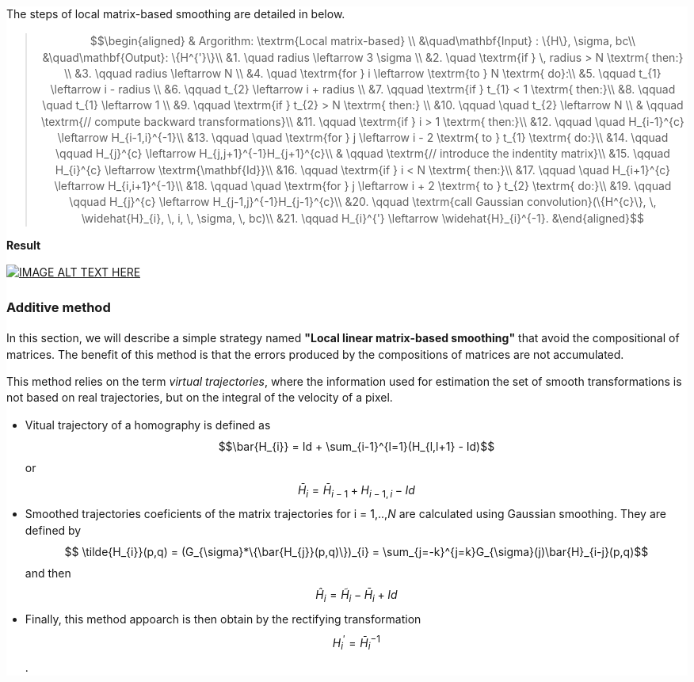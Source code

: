 The steps of local matrix-based smoothing are detailed in below.

>$$\begin{aligned}
& Argorithm: \textrm{Local matrix-based} \\
&\quad\mathbf{Input} : \{H\}, \sigma, bc\\
&\quad\mathbf{Output}: \{H^{'}\}\\
&1. \quad radius \leftarrow 3 \sigma \\
&2. \quad \textrm{if } \, radius > N \textrm{ then:} \\
&3.     \qquad radius \leftarrow N \\
&4. \quad \textrm{for } i \leftarrow \textrm{to } N \textrm{ do}:\\
&5.  \qquad t_{1} \leftarrow i - radius \\
&6.  \qquad t_{2} \leftarrow i + radius \\
&7.  \qquad \textrm{if } t_{1} < 1 \textrm{ then:}\\
&8.  \qquad \quad t_{1} \leftarrow 1 \\
&9.  \qquad \textrm{if } t_{2} > N \textrm{ then:} \\
&10. \qquad \quad t_{2} \leftarrow N \\
& \qquad \textrm{// compute backward transformations}\\
&11. \qquad \textrm{if } i > 1 \textrm{ then:}\\
&12. \qquad \quad H_{i-1}^{c} \leftarrow H_{i-1,i}^{-1}\\
&13. \qquad \quad \textrm{for } j \leftarrow i - 2 \textrm{ to } t_{1} \textrm{ do:}\\
&14. \qquad \qquad H_{j}^{c} \leftarrow H_{j,j+1}^{-1}H_{j+1}^{c}\\
& \qquad \textrm{// introduce the indentity matrix}\\
&15. \qquad H_{i}^{c} \leftarrow \textrm{\mathbf{Id}}\\
&16. \qquad \textrm{if } i < N \textrm{ then:}\\
&17. \qquad \quad H_{i+1}^{c} \leftarrow H_{i,i+1}^{-1}\\
&18. \qquad \quad \textrm{for } j \leftarrow i + 2 \textrm{ to } t_{2} \textrm{ do:}\\
&19. \qquad \qquad H_{j}^{c} \leftarrow H_{j-1,j}^{-1}H_{j-1}^{c}\\
&20. \qquad \textrm{call Gaussian convolution}(\{H^{c}\}, \, \widehat{H}_{i}, \, i, \, \sigma, \, bc)\\
&21. \qquad H_{i}^{'} \leftarrow \widehat{H}_{i}^{-1}.
&\end{aligned}$$

**Result**

[![IMAGE ALT TEXT HERE](https://img.youtube.com/vi/YOUTUBE_VIDEO_ID_HERE/0.jpg)](https://www.youtube.com/)


### **Additive method**

In this section, we will describe a simple strategy named **"Local linear matrix-based smoothing"** that avoid the compositional of matrices. The benefit of this method is that the errors produced by the compositions of matrices are not accumulated.

This method relies on the term *virtual trajectories*, where the information used for estimation the set of smooth transformations is not based on real trajectories, but on the integral of the velocity of a pixel.

* Vitual trajectory of a homography is defined as
 $$\bar{H_{i}} = Id + \sum_{i-1}^{l=1}(H_{l,l+1} - Id)$$
 or
 $$\bar{H}_{i} = \bar{H}_{i-1} + H_{i-1,i}-Id$$
* Smoothed trajectories coeficients of the matrix trajectories for i = 1,..,*N* are calculated using Gaussian smoothing. They are defined by
$$ \tilde{H_{i}}(p,q) = (G_{\sigma}*\{\bar{H_{j}}(p,q)\})_{i}
= \sum_{j=-k}^{j=k}G_{\sigma}(j)\bar{H}_{i-j}(p,q)$$
and then
$$ \hat{H}_{i} = \tilde{H}_{i} - \bar{H}_{i} + Id$$
* Finally, this method appoarch is then obtain by the rectifying transformation $$H_{i}^{'} = \bar{H}_i^{-1}$$.
